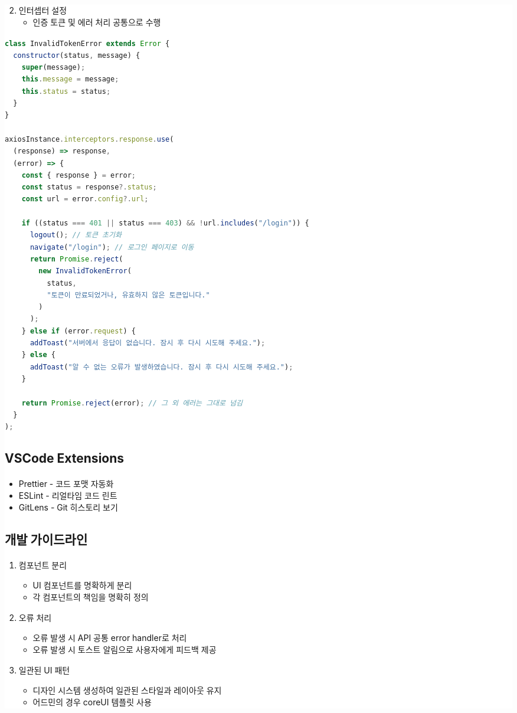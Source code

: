 2. 인터셉터 설정
   - 인증 토큰 및 에러 처리 공통으로 수행

```javascript
class InvalidTokenError extends Error {
  constructor(status, message) {
    super(message);
    this.message = message;
    this.status = status;
  }
}

axiosInstance.interceptors.response.use(
  (response) => response,
  (error) => {
    const { response } = error;
    const status = response?.status;
    const url = error.config?.url;

    if ((status === 401 || status === 403) && !url.includes("/login")) {
      logout(); // 토큰 초기화
      navigate("/login"); // 로그인 페이지로 이동
      return Promise.reject(
        new InvalidTokenError(
          status,
          "토큰이 만료되었거나, 유효하지 않은 토큰입니다."
        )
      );
    } else if (error.request) {
      addToast("서버에서 응답이 없습니다. 잠시 후 다시 시도해 주세요.");
    } else {
      addToast("알 수 없는 오류가 발생하였습니다. 잠시 후 다시 시도해 주세요.");
    }

    return Promise.reject(error); // 그 외 에러는 그대로 넘김
  }
);
```

## VSCode Extensions

- Prettier - 코드 포맷 자동화
- ESLint - 리얼타임 코드 린트
- GitLens - Git 히스토리 보기

## 개발 가이드라인

1. 컴포넌트 분리

   - UI 컴포넌트를 명확하게 분리
   - 각 컴포넌트의 책임을 명확히 정의

2. 오류 처리
   - 오류 발생 시 API 공통 error handler로 처리
   - 오류 발생 시 토스트 알림으로 사용자에게 피드백 제공
3. 일관된 UI 패턴
   - 디자인 시스템 생성하여 일관된 스타일과 레이아웃 유지
   - 어드민의 경우 coreUI 템플릿 사용
